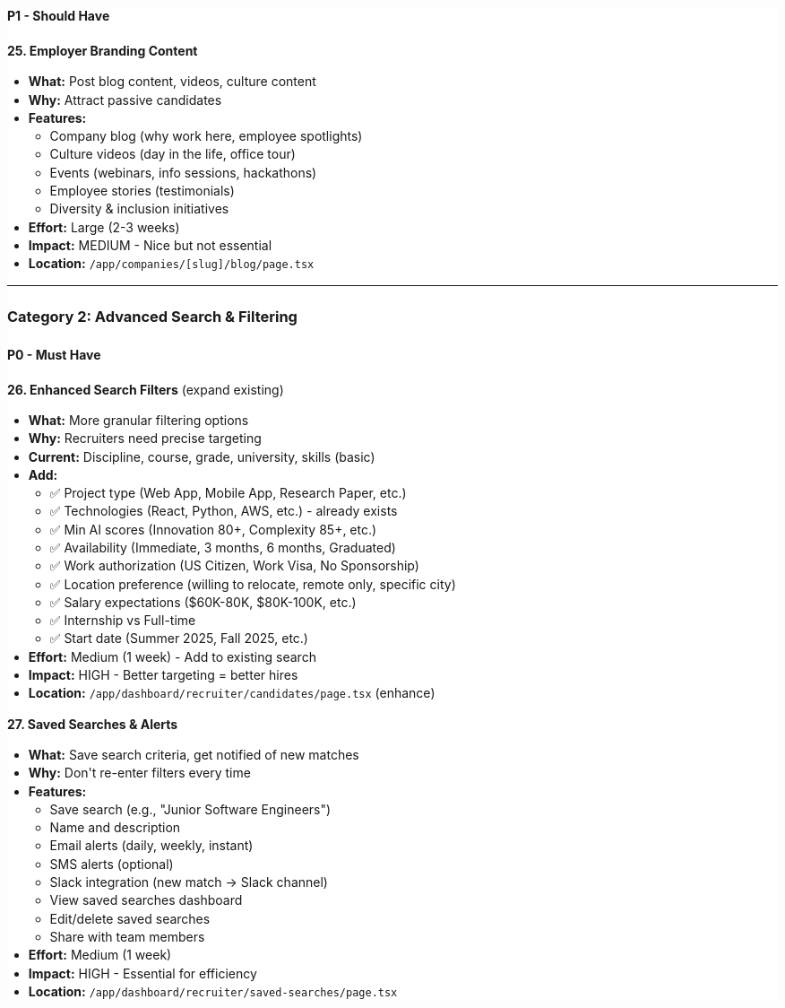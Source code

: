 
#### **P1 - Should Have**

**25. Employer Branding Content**
- **What:** Post blog content, videos, culture content
- **Why:** Attract passive candidates
- **Features:**
  - Company blog (why work here, employee spotlights)
  - Culture videos (day in the life, office tour)
  - Events (webinars, info sessions, hackathons)
  - Employee stories (testimonials)
  - Diversity & inclusion initiatives
- **Effort:** Large (2-3 weeks)
- **Impact:** MEDIUM - Nice but not essential
- **Location:** `/app/companies/[slug]/blog/page.tsx`

---

### **Category 2: Advanced Search & Filtering**

#### **P0 - Must Have**

**26. Enhanced Search Filters** (expand existing)
- **What:** More granular filtering options
- **Why:** Recruiters need precise targeting
- **Current:** Discipline, course, grade, university, skills (basic)
- **Add:**
  - ✅ Project type (Web App, Mobile App, Research Paper, etc.)
  - ✅ Technologies (React, Python, AWS, etc.) - already exists
  - ✅ Min AI scores (Innovation 80+, Complexity 85+, etc.)
  - ✅ Availability (Immediate, 3 months, 6 months, Graduated)
  - ✅ Work authorization (US Citizen, Work Visa, No Sponsorship)
  - ✅ Location preference (willing to relocate, remote only, specific city)
  - ✅ Salary expectations ($60K-80K, $80K-100K, etc.)
  - ✅ Internship vs Full-time
  - ✅ Start date (Summer 2025, Fall 2025, etc.)
- **Effort:** Medium (1 week) - Add to existing search
- **Impact:** HIGH - Better targeting = better hires
- **Location:** `/app/dashboard/recruiter/candidates/page.tsx` (enhance)

**27. Saved Searches & Alerts**
- **What:** Save search criteria, get notified of new matches
- **Why:** Don't re-enter filters every time
- **Features:**
  - Save search (e.g., "Junior Software Engineers")
  - Name and description
  - Email alerts (daily, weekly, instant)
  - SMS alerts (optional)
  - Slack integration (new match → Slack channel)
  - View saved searches dashboard
  - Edit/delete saved searches
  - Share with team members
- **Effort:** Medium (1 week)
- **Impact:** HIGH - Essential for efficiency
- **Location:** `/app/dashboard/recruiter/saved-searches/page.tsx`
